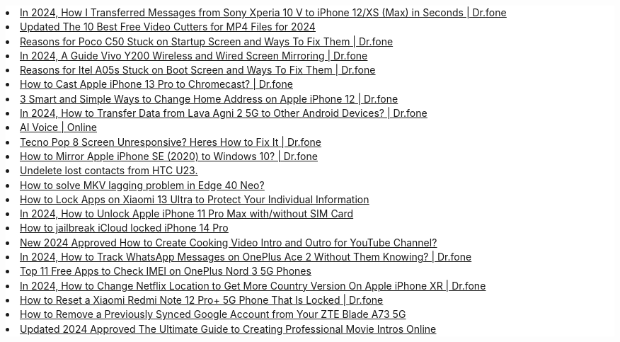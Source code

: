 <li><a href="https://android-transfer.techidaily.com/in-2024-how-i-transferred-messages-from-sony-xperia-10-v-to-iphone-12xs-max-in-seconds-drfone-by-drfone-transfer-from-android-transfer-from-android/"><u>In 2024, How I Transferred Messages from Sony Xperia 10 V to iPhone 12/XS (Max) in Seconds | Dr.fone</u></a></li>
<li><a href="https://ai-video-apps.techidaily.com/updated-the-10-best-free-video-cutters-for-mp4-files-for-2024/"><u>Updated The 10 Best Free Video Cutters for MP4 Files for 2024</u></a></li>
<li><a href="https://fix-guide.techidaily.com/reasons-for-poco-c50-stuck-on-startup-screen-and-ways-to-fix-them-drfone-by-drfone-fix-android-problems-fix-android-problems/"><u>Reasons for Poco C50 Stuck on Startup Screen and Ways To Fix Them | Dr.fone</u></a></li>
<li><a href="https://screen-mirror.techidaily.com/in-2024-a-guide-vivo-y200-wireless-and-wired-screen-mirroring-drfone-by-drfone-android/"><u>In 2024, A Guide Vivo Y200 Wireless and Wired Screen Mirroring | Dr.fone</u></a></li>
<li><a href="https://fix-guide.techidaily.com/reasons-for-itel-a05s-stuck-on-boot-screen-and-ways-to-fix-them-drfone-by-drfone-fix-android-problems-fix-android-problems/"><u>Reasons for Itel A05s Stuck on Boot Screen and Ways To Fix Them | Dr.fone</u></a></li>
<li><a href="https://screen-mirror.techidaily.com/how-to-cast-apple-iphone-13-pro-to-chromecast-drfone-by-drfone-ios/"><u>How to Cast Apple iPhone 13 Pro to Chromecast? | Dr.fone</u></a></li>
<li><a href="https://iphone-location.techidaily.com/3-smart-and-simple-ways-to-change-home-address-on-apple-iphone-12-drfone-by-drfone-virtual-ios/"><u>3 Smart and Simple Ways to Change Home Address on Apple iPhone 12 | Dr.fone</u></a></li>
<li><a href="https://android-transfer.techidaily.com/in-2024-how-to-transfer-data-from-lava-agni-2-5g-to-other-android-devices-drfone-by-drfone-transfer-from-android-transfer-from-android/"><u>In 2024, How to Transfer Data from Lava Agni 2 5G to Other Android Devices? | Dr.fone</u></a></li>
<li><a href="https://ai-voice-clone.techidaily.com/ai-voice-online/"><u>AI Voice | Online</u></a></li>
<li><a href="https://howto.techidaily.com/tecno-pop-8-screen-unresponsive-heres-how-to-fix-it-drfone-by-drfone-fix-android-problems-fix-android-problems/"><u>Tecno Pop 8 Screen Unresponsive? Heres How to Fix It | Dr.fone</u></a></li>
<li><a href="https://screen-mirror.techidaily.com/how-to-mirror-apple-iphone-se-2020-to-windows-10-drfone-by-drfone-ios/"><u>How to Mirror Apple iPhone SE (2020) to Windows 10? | Dr.fone</u></a></li>
<li><a href="https://techidaily.com/undelete-lost-contacts-from-htc-u23-by-fonelab-android-recover-contacts/"><u>Undelete lost contacts from HTC U23.</u></a></li>
<li><a href="https://blog-min.techidaily.com/how-to-solve-mkv-lagging-problem-in-edge-40-neo-by-aiseesoft-video-converter-play-mkv-on-android/"><u>How to solve MKV lagging problem in Edge 40 Neo?</u></a></li>
<li><a href="https://unlock-android.techidaily.com/how-to-lock-apps-on-xiaomi-13-ultra-to-protect-your-individual-information-by-drfone-android/"><u>How to Lock Apps on Xiaomi 13 Ultra to Protect Your Individual Information</u></a></li>
<li><a href="https://sim-unlock.techidaily.com/in-2024-how-to-unlock-apple-iphone-11-pro-max-withwithout-sim-card-by-drfone-ios/"><u>In 2024, How to Unlock Apple iPhone 11 Pro Max with/without SIM Card</u></a></li>
<li><a href="https://activate-lock.techidaily.com/how-to-jailbreak-icloud-locked-iphone-14-pro-by-drfone-ios/"><u>How to jailbreak iCloud locked iPhone 14 Pro</u></a></li>
<li><a href="https://ai-video-editing.techidaily.com/new-2024-approved-how-to-create-cooking-video-intro-and-outro-for-youtube-channel/"><u>New 2024 Approved How to Create Cooking Video Intro and Outro for YouTube Channel?</u></a></li>
<li><a href="https://android-location-track.techidaily.com/in-2024-how-to-track-whatsapp-messages-on-oneplus-ace-2-without-them-knowing-drfone-by-drfone-virtual-android/"><u>In 2024, How to Track WhatsApp Messages on OnePlus Ace 2 Without Them Knowing? | Dr.fone</u></a></li>
<li><a href="https://sim-unlock.techidaily.com/top-11-free-apps-to-check-imei-on-oneplus-nord-3-5g-phones-by-drfone-android/"><u>Top 11 Free Apps to Check IMEI on OnePlus Nord 3 5G Phones</u></a></li>
<li><a href="https://review-topics.techidaily.com/in-2024-how-to-change-netflix-location-to-get-more-country-version-on-apple-iphone-xr-drfone-by-drfone-virtual-ios/"><u>In 2024, How to Change Netflix Location to Get More Country Version On Apple iPhone XR | Dr.fone</u></a></li>
<li><a href="https://techidaily.com/how-to-reset-a-xiaomi-redmi-note-12-proplus-5g-phone-that-is-locked-drfone-by-drfone-reset-android-reset-android/"><u>How to Reset a Xiaomi Redmi Note 12 Pro+ 5G Phone That Is Locked | Dr.fone</u></a></li>
<li><a href="https://unlock-android.techidaily.com/how-to-remove-a-previously-synced-google-account-from-your-zte-blade-a73-5g-by-drfone-android/"><u>How to Remove a Previously Synced Google Account from Your ZTE Blade A73 5G</u></a></li>
<li><a href="https://ai-video-apps.techidaily.com/updated-2024-approved-the-ultimate-guide-to-creating-professional-movie-intros-online/"><u>Updated 2024 Approved The Ultimate Guide to Creating Professional Movie Intros Online</u></a></li>